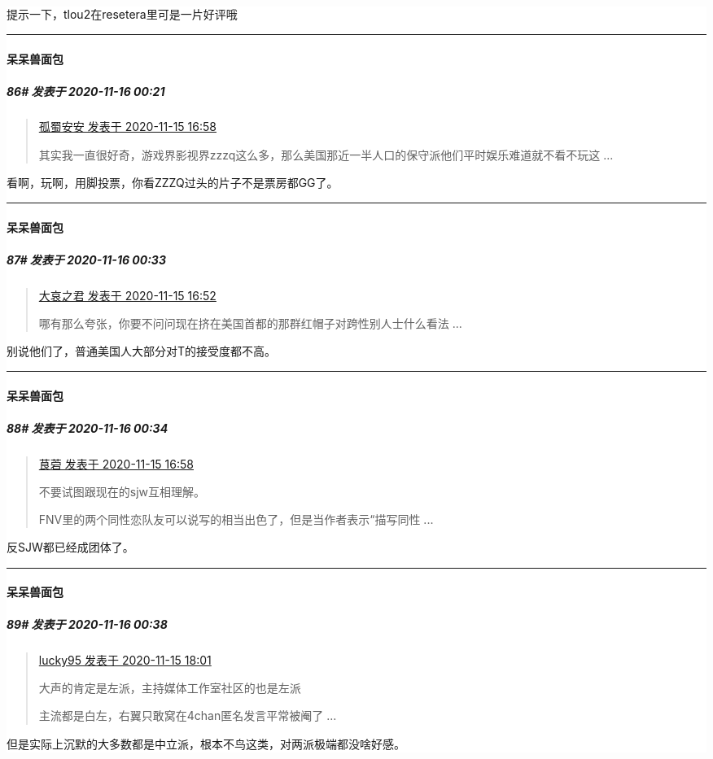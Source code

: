 
提示一下，tlou2在resetera里可是一片好评哦


-----

####  呆呆兽面包  
##### 86#       发表于 2020-11-16 00:21


<blockquote><a href="httphttps://bbs.saraba1st.com/2b/forum.php?mod=redirect&amp;goto=findpost&amp;pid=49401264&amp;ptid=1972362" target="_blank">孤蜀安安 发表于 2020-11-15 16:58</a>

其实我一直很好奇，游戏界影视界zzzq这么多，那么美国那近一半人口的保守派他们平时娱乐难道就不看不玩这 ...</blockquote>
看啊，玩啊，用脚投票，你看ZZZQ过头的片子不是票房都GG了。


-----

####  呆呆兽面包  
##### 87#       发表于 2020-11-16 00:33


<blockquote><a href="httphttps://bbs.saraba1st.com/2b/forum.php?mod=redirect&amp;goto=findpost&amp;pid=49401218&amp;ptid=1972362" target="_blank">大哀之君 发表于 2020-11-15 16:52</a>

哪有那么夸张，你要不问问现在挤在美国首都的那群红帽子对跨性别人士什么看法 ...</blockquote>
别说他们了，普通美国人大部分对T的接受度都不高。


-----

####  呆呆兽面包  
##### 88#       发表于 2020-11-16 00:34


<blockquote><a href="httphttps://bbs.saraba1st.com/2b/forum.php?mod=redirect&amp;goto=findpost&amp;pid=49401270&amp;ptid=1972362" target="_blank">茛菪 发表于 2020-11-15 16:58</a>

不要试图跟现在的sjw互相理解。

FNV里的两个同性恋队友可以说写的相当出色了，但是当作者表示“描写同性 ...</blockquote>
反SJW都已经成团体了。


-----

####  呆呆兽面包  
##### 89#       发表于 2020-11-16 00:38


<blockquote><a href="httphttps://bbs.saraba1st.com/2b/forum.php?mod=redirect&amp;goto=findpost&amp;pid=49401783&amp;ptid=1972362" target="_blank">lucky95 发表于 2020-11-15 18:01</a>

大声的肯定是左派，主持媒体工作室社区的也是左派


主流都是白左，右翼只敢窝在4chan匿名发言平常被阉了 ...</blockquote>
但是实际上沉默的大多数都是中立派，根本不鸟这类，对两派极端都没啥好感。

